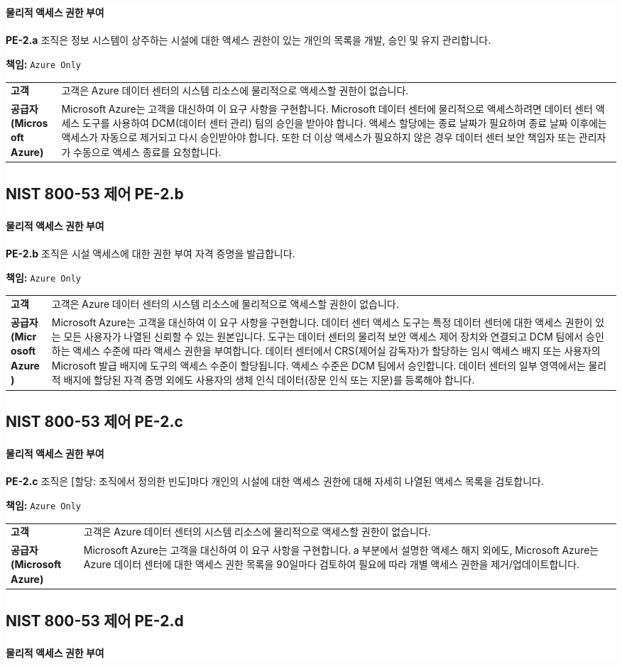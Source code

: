 #### <a name="physical-access-authorizations"></a>물리적 액세스 권한 부여

**PE-2.a** 조직은 정보 시스템이 상주하는 시설에 대한 액세스 권한이 있는 개인의 목록을 개발, 승인 및 유지 관리합니다.

**책임:** `Azure Only`

|||
|---|---|
| **고객** | 고객은 Azure 데이터 센터의 시스템 리소스에 물리적으로 액세스할 권한이 없습니다. |
| **공급자(Microsoft Azure)** | Microsoft Azure는 고객을 대신하여 이 요구 사항을 구현합니다. Microsoft 데이터 센터에 물리적으로 액세스하려면 데이터 센터 액세스 도구를 사용하여 DCM(데이터 센터 관리) 팀의 승인을 받아야 합니다. 액세스 할당에는 종료 날짜가 필요하며 종료 날짜 이후에는 액세스가 자동으로 제거되고 다시 승인받아야 합니다. 또한 더 이상 액세스가 필요하지 않은 경우 데이터 센터 보안 책임자 또는 관리자가 수동으로 액세스 종료를 요청합니다. |


 ## <a name="nist-800-53-control-pe-2b"></a>NIST 800-53 제어 PE-2.b

#### <a name="physical-access-authorizations"></a>물리적 액세스 권한 부여

**PE-2.b** 조직은 시설 액세스에 대한 권한 부여 자격 증명을 발급합니다.

**책임:** `Azure Only`

|||
|---|---|
| **고객** | 고객은 Azure 데이터 센터의 시스템 리소스에 물리적으로 액세스할 권한이 없습니다. |
| **공급자(Microsoft Azure)** | Microsoft Azure는 고객을 대신하여 이 요구 사항을 구현합니다. 데이터 센터 액세스 도구는 특정 데이터 센터에 대한 액세스 권한이 있는 모든 사용자가 나열된 신뢰할 수 있는 원본입니다. 도구는 데이터 센터의 물리적 보안 액세스 제어 장치와 연결되고 DCM 팀에서 승인하는 액세스 수준에 따라 액세스 권한을 부여합니다. 데이터 센터에서 CRS(제어실 감독자)가 할당하는 임시 액세스 배지 또는 사용자의 Microsoft 발급 배지에 도구의 액세스 수준이 할당됩니다. 액세스 수준은 DCM 팀에서 승인합니다. 데이터 센터의 일부 영역에서는 물리적 배지에 할당된 자격 증명 외에도 사용자의 생체 인식 데이터(장문 인식 또는 지문)를 등록해야 합니다. |


 ## <a name="nist-800-53-control-pe-2c"></a>NIST 800-53 제어 PE-2.c

#### <a name="physical-access-authorizations"></a>물리적 액세스 권한 부여

**PE-2.c** 조직은 [할당: 조직에서 정의한 빈도]마다 개인의 시설에 대한 액세스 권한에 대해 자세히 나열된 액세스 목록을 검토합니다.

**책임:** `Azure Only`

|||
|---|---|
| **고객** | 고객은 Azure 데이터 센터의 시스템 리소스에 물리적으로 액세스할 권한이 없습니다. |
| **공급자(Microsoft Azure)** | Microsoft Azure는 고객을 대신하여 이 요구 사항을 구현합니다. a 부분에서 설명한 액세스 해지 외에도, Microsoft Azure는 Azure 데이터 센터에 대한 액세스 권한 목록을 90일마다 검토하여 필요에 따라 개별 액세스 권한을 제거/업데이트합니다. |


 ## <a name="nist-800-53-control-pe-2d"></a>NIST 800-53 제어 PE-2.d

#### <a name="physical-access-authorizations"></a>물리적 액세스 권한 부여
